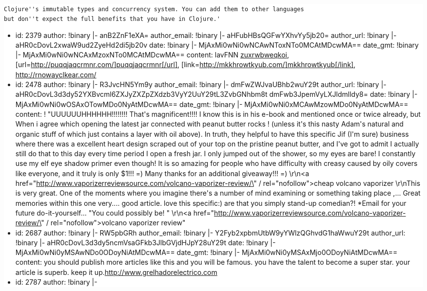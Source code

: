     Clojure''s immutable types and concurrency system. You can add them to other languages
    but don''t expect the full benefits that you have in Clojure.'
- id: 2379
  author: !binary |-
    anB2ZnF1eXA=
  author_email: !binary |-
    aHFubHBsQGFwYXhvYy5jb20=
  author_url: !binary |-
    aHR0cDovL2xwaW9ud2ZyeHd2di5jb20v
  date: !binary |-
    MjAxMi0wNi0wNCAwNToxNTo0MCAtMDcwMA==
  date_gmt: !binary |-
    MjAxMi0wNi0wNCAxMzoxNTo0MCAtMDcwMA==
  content: lavFNN  <a href="http://zuxrwbweqkoi.com/" rel="nofollow">zuxrwbweqkoi</a>,
    [url=http://puqqjaqcrmnr.com/]puqqjaqcrmnr[/url], [link=http://mkkhrowtkyub.com/]mkkhrowtkyub[/link],
    http://rnowayclkear.com/
- id: 2478
  author: !binary |-
    R3JvcHN5Ym9y
  author_email: !binary |-
    dmFwZWJvaUBhb2wuY29t
  author_url: !binary |-
    aHR0cDovL3d3dy52YXBvcml6ZXJyZXZpZXdzb3VyY2UuY29tL3ZvbGNhbm8t
    dmFwb3JpemVyLXJldmlldy8=
  date: !binary |-
    MjAxMi0wNi0wOSAxOTowMDo0NyAtMDcwMA==
  date_gmt: !binary |-
    MjAxMi0wNi0xMCAwMzowMDo0NyAtMDcwMA==
  content: ! "UUUUUUHHHHHH!!!!!!!! That's magnificent!!!! I know this is in his e-book
    and mentioned once or twice already, but When i agree which opening the latest
    jar connected with peanut butter rocks ! (unless it's this nasty Adam's natural
    and organic stuff of which just contains a layer with oil above). In truth, they
    helpful to have this specific Jif (I'm sure) business where there was a excellent
    heart design scraped out of your top on the pristine peanut butter, and I've got
    to admit I actually still do that to this day every time period I open a fresh
    jar. I only jumped out of the shower, so my eyes are bare! I constantly use my
    elf eye shadow primer even though! It is so amazing for people who have difficulty
    with creasy caused by oily covers like everyone, and it truly is only $1!!! =)
    Many thanks for an additional giveaway!!! =)  \r\n<a href=\"http://www.vaporizerreviewsource.com/volcano-vaporizer-review/\"
    / rel=\"nofollow\">cheap volcano vaporizer</a> \r\nThis is very great. One of
    the moments where you imagine there's a number of mind examining or something
    taking place ,... Great memories within this one very.... good article. love this
    specific:) are that you simply stand-up comedian?! *Email for your future do-it-yourself...
    \"You could possibly be! \"  \r\n<a href=\"http://www.vaporizerreviewsource.com/volcano-vaporizer-review/\"
    / rel=\"nofollow\">volcano vaporizer review</a>"
- id: 2687
  author: !binary |-
    RW5pbGRh
  author_email: !binary |-
    Y2Fyb2xpbmUtbW9yYWlzQGhvdG1haWwuY29t
  author_url: !binary |-
    aHR0cDovL3d3dy5ncmVsaGFkb3JlbGVjdHJpY28uY29t
  date: !binary |-
    MjAxMi0wNi0yMSAwNDo0ODoyNiAtMDcwMA==
  date_gmt: !binary |-
    MjAxMi0wNi0yMSAxMjo0ODoyNiAtMDcwMA==
  content: you should publish more articles like this and you will be famous. you
    have the talent to become a super star. your article is superb. keep it up.http://www.grelhadorelectrico.com
- id: 2787
  author: !binary |-